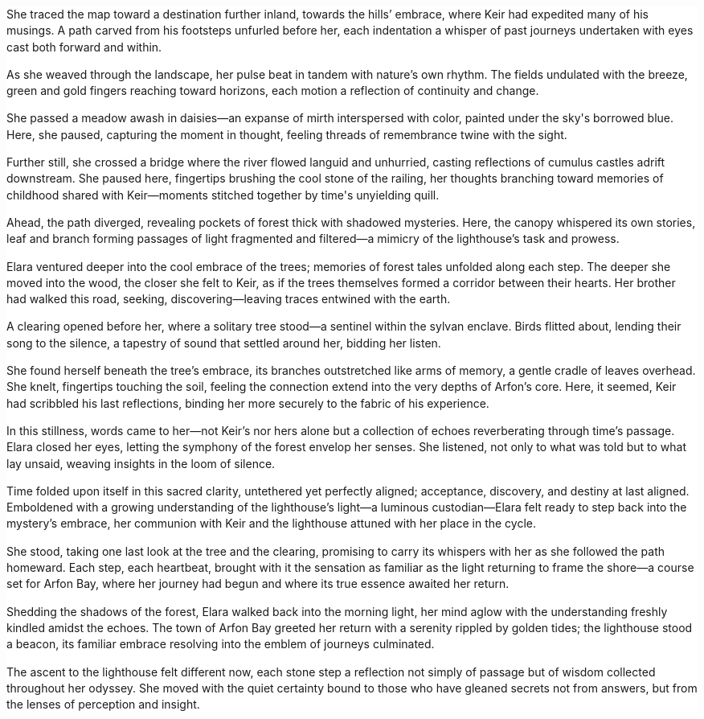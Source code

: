 She traced the map toward a destination further inland, towards the hills’ embrace, where Keir had expedited many of his musings. A path carved from his footsteps unfurled before her, each indentation a whisper of past journeys undertaken with eyes cast both forward and within.

As she weaved through the landscape, her pulse beat in tandem with nature’s own rhythm. The fields undulated with the breeze, green and gold fingers reaching toward horizons, each motion a reflection of continuity and change.

She passed a meadow awash in daisies—an expanse of mirth interspersed with color, painted under the sky's borrowed blue. Here, she paused, capturing the moment in thought, feeling threads of remembrance twine with the sight.

Further still, she crossed a bridge where the river flowed languid and unhurried, casting reflections of cumulus castles adrift downstream. She paused here, fingertips brushing the cool stone of the railing, her thoughts branching toward memories of childhood shared with Keir—moments stitched together by time's unyielding quill.

Ahead, the path diverged, revealing pockets of forest thick with shadowed mysteries. Here, the canopy whispered its own stories, leaf and branch forming passages of light fragmented and filtered—a mimicry of the lighthouse’s task and prowess.

Elara ventured deeper into the cool embrace of the trees; memories of forest tales unfolded along each step. The deeper she moved into the wood, the closer she felt to Keir, as if the trees themselves formed a corridor between their hearts. Her brother had walked this road, seeking, discovering—leaving traces entwined with the earth.

A clearing opened before her, where a solitary tree stood—a sentinel within the sylvan enclave. Birds flitted about, lending their song to the silence, a tapestry of sound that settled around her, bidding her listen.

She found herself beneath the tree’s embrace, its branches outstretched like arms of memory, a gentle cradle of leaves overhead. She knelt, fingertips touching the soil, feeling the connection extend into the very depths of Arfon’s core. Here, it seemed, Keir had scribbled his last reflections, binding her more securely to the fabric of his experience.

In this stillness, words came to her—not Keir’s nor hers alone but a collection of echoes reverberating through time’s passage. Elara closed her eyes, letting the symphony of the forest envelop her senses. She listened, not only to what was told but to what lay unsaid, weaving insights in the loom of silence.

Time folded upon itself in this sacred clarity, untethered yet perfectly aligned; acceptance, discovery, and destiny at last aligned. Emboldened with a growing understanding of the lighthouse’s light—a luminous custodian—Elara felt ready to step back into the mystery’s embrace, her communion with Keir and the lighthouse attuned with her place in the cycle.

She stood, taking one last look at the tree and the clearing, promising to carry its whispers with her as she followed the path homeward. Each step, each heartbeat, brought with it the sensation as familiar as the light returning to frame the shore—a course set for Arfon Bay, where her journey had begun and where its true essence awaited her return.

Shedding the shadows of the forest, Elara walked back into the morning light, her mind aglow with the understanding freshly kindled amidst the echoes. The town of Arfon Bay greeted her return with a serenity rippled by golden tides; the lighthouse stood a beacon, its familiar embrace resolving into the emblem of journeys culminated.

The ascent to the lighthouse felt different now, each stone step a reflection not simply of passage but of wisdom collected throughout her odyssey. She moved with the quiet certainty bound to those who have gleaned secrets not from answers, but from the lenses of perception and insight.

